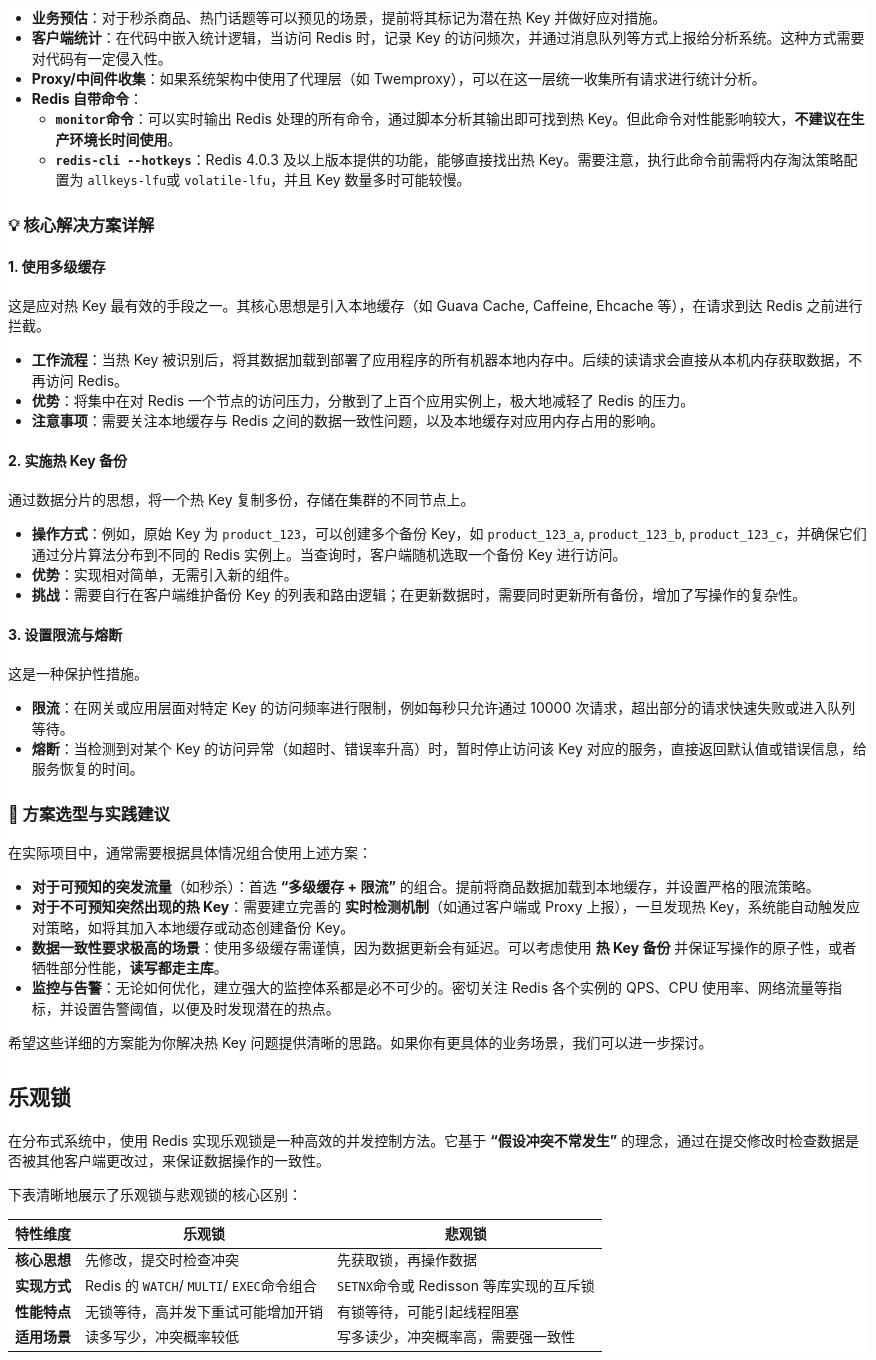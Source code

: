 - **业务预估**：对于秒杀商品、热门话题等可以预见的场景，提前将其标记为潜在热 Key 并做好应对措施。
- **客户端统计**：在代码中嵌入统计逻辑，当访问 Redis 时，记录 Key 的访问频次，并通过消息队列等方式上报给分析系统。这种方式需要对代码有一定侵入性。
- **Proxy/中间件收集**：如果系统架构中使用了代理层（如 Twemproxy），可以在这一层统一收集所有请求进行统计分析。
- **Redis 自带命令**：
  - **`monitor`命令**：可以实时输出 Redis 处理的所有命令，通过脚本分析其输出即可找到热 Key。但此命令对性能影响较大，**不建议在生产环境长时间使用**。
  - **`redis-cli --hotkeys`**：Redis 4.0.3 及以上版本提供的功能，能够直接找出热 Key。需要注意，执行此命令前需将内存淘汰策略配置为 `allkeys-lfu`或 `volatile-lfu`，并且 Key 数量多时可能较慢。

### 💡 核心解决方案详解

#### 1. 使用多级缓存

这是应对热 Key 最有效的手段之一。其核心思想是引入本地缓存（如 Guava Cache, Caffeine, Ehcache 等），在请求到达 Redis 之前进行拦截。

- **工作流程**：当热 Key 被识别后，将其数据加载到部署了应用程序的所有机器本地内存中。后续的读请求会直接从本机内存获取数据，不再访问 Redis。
- **优势**：将集中在对 Redis 一个节点的访问压力，分散到了上百个应用实例上，极大地减轻了 Redis 的压力。
- **注意事项**：需要关注本地缓存与 Redis 之间的数据一致性问题，以及本地缓存对应用内存占用的影响。

#### 2. 实施热 Key 备份

通过数据分片的思想，将一个热 Key 复制多份，存储在集群的不同节点上。

- **操作方式**：例如，原始 Key 为 `product_123`，可以创建多个备份 Key，如 `product_123_a`, `product_123_b`, `product_123_c`，并确保它们通过分片算法分布到不同的 Redis 实例上。当查询时，客户端随机选取一个备份 Key 进行访问。
- **优势**：实现相对简单，无需引入新的组件。
- **挑战**：需要自行在客户端维护备份 Key 的列表和路由逻辑；在更新数据时，需要同时更新所有备份，增加了写操作的复杂性。

#### 3. 设置限流与熔断

这是一种保护性措施。

- **限流**：在网关或应用层面对特定 Key 的访问频率进行限制，例如每秒只允许通过 10000 次请求，超出部分的请求快速失败或进入队列等待。
- **熔断**：当检测到对某个 Key 的访问异常（如超时、错误率升高）时，暂时停止访问该 Key 对应的服务，直接返回默认值或错误信息，给服务恢复的时间。

### 💎 方案选型与实践建议

在实际项目中，通常需要根据具体情况组合使用上述方案：

- **对于可预知的突发流量**（如秒杀）：首选 **“多级缓存 + 限流”** 的组合。提前将商品数据加载到本地缓存，并设置严格的限流策略。
- **对于不可预知突然出现的热 Key**：需要建立完善的 **实时检测机制**（如通过客户端或 Proxy 上报），一旦发现热 Key，系统能自动触发应对策略，如将其加入本地缓存或动态创建备份 Key。
- **数据一致性要求极高的场景**：使用多级缓存需谨慎，因为数据更新会有延迟。可以考虑使用 **热 Key 备份** 并保证写操作的原子性，或者牺牲部分性能，**读写都走主库**。
- **监控与告警**：无论如何优化，建立强大的监控体系都是必不可少的。密切关注 Redis 各个实例的 QPS、CPU 使用率、网络流量等指标，并设置告警阈值，以便及时发现潜在的热点。

希望这些详细的方案能为你解决热 Key 问题提供清晰的思路。如果你有更具体的业务场景，我们可以进一步探讨。

## 乐观锁

在分布式系统中，使用 Redis 实现乐观锁是一种高效的并发控制方法。它基于 **“假设冲突不常发生”** 的理念，通过在提交修改时检查数据是否被其他客户端更改过，来保证数据操作的一致性。

下表清晰地展示了乐观锁与悲观锁的核心区别：

| 特性维度     | 乐观锁                                    | 悲观锁                                  |
| ------------ | ----------------------------------------- | --------------------------------------- |
| **核心思想** | 先修改，提交时检查冲突                    | 先获取锁，再操作数据                    |
| **实现方式** | Redis 的 `WATCH`/ `MULTI`/ `EXEC`命令组合 | `SETNX`命令或 Redisson 等库实现的互斥锁 |
| **性能特点** | 无锁等待，高并发下重试可能增加开销        | 有锁等待，可能引起线程阻塞              |
| **适用场景** | 读多写少，冲突概率较低                    | 写多读少，冲突概率高，需要强一致性      |
